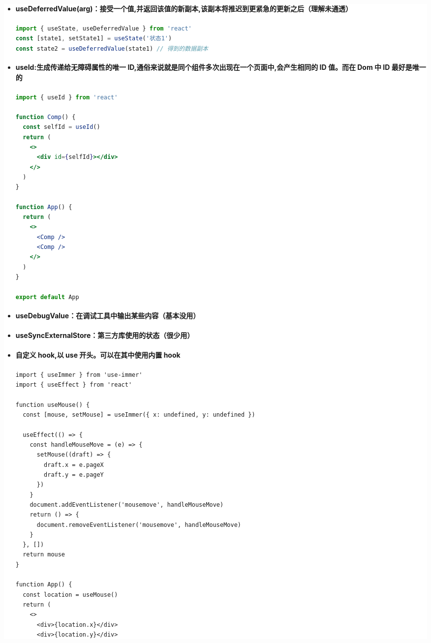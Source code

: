- #### useDeferredValue(arg)：接受一个值,并返回该值的新副本,该副本将推迟到更紧急的更新之后（理解未通透）

  ```jsx
  import { useState, useDeferredValue } from 'react'
  const [state1, setState1] = useState('状态1')
  const state2 = useDeferredValue(state1) // 得到的数据副本
  ```

- #### useId:生成传递给无障碍属性的唯一 ID,通俗来说就是同个组件多次出现在一个页面中,会产生相同的 ID 值。而在 Dom 中 ID 最好是唯一的

  ```jsx
  import { useId } from 'react'

  function Comp() {
    const selfId = useId()
    return (
      <>
        <div id={selfId}></div>
      </>
    )
  }

  function App() {
    return (
      <>
        <Comp />
        <Comp />
      </>
    )
  }

  export default App
  ```

- #### useDebugValue：在调试工具中输出某些内容（基本没用）

- #### useSyncExternalStore：第三方库使用的状态（很少用）

- #### 自定义 hook,以 use 开头。可以在其中使用内置 hook

  ```tsx
  import { useImmer } from 'use-immer'
  import { useEffect } from 'react'

  function useMouse() {
    const [mouse, setMouse] = useImmer({ x: undefined, y: undefined })

    useEffect(() => {
      const handleMouseMove = (e) => {
        setMouse((draft) => {
          draft.x = e.pageX
          draft.y = e.pageY
        })
      }
      document.addEventListener('mousemove', handleMouseMove)
      return () => {
        document.removeEventListener('mousemove', handleMouseMove)
      }
    }, [])
    return mouse
  }

  function App() {
    const location = useMouse()
    return (
      <>
        <div>{location.x}</div>
        <div>{location.y}</div>
  ```
